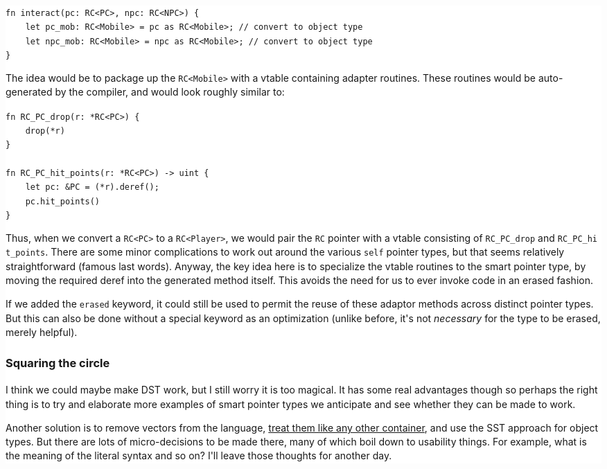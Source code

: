     fn interact(pc: RC<PC>, npc: RC<NPC>) {
        let pc_mob: RC<Mobile> = pc as RC<Mobile>; // convert to object type
        let npc_mob: RC<Mobile> = npc as RC<Mobile>; // convert to object type
    }

The idea would be to package up the `RC<Mobile>` with a vtable
containing adapter routines. These routines would be auto-generated by
the compiler, and would look roughly similar to:

    fn RC_PC_drop(r: *RC<PC>) {
        drop(*r)
    }
    
    fn RC_PC_hit_points(r: *RC<PC>) -> uint {
        let pc: &PC = (*r).deref();
        pc.hit_points()
    }
    
Thus, when we convert a `RC<PC>` to a `RC<Player>`, we would pair the
`RC` pointer with a vtable consisting of `RC_PC_drop` and
`RC_PC_hit_points`. There are some minor complications to work out
around the various `self` pointer types, but that seems relatively
straightforward (famous last words). Anyway, the key idea here is to
specialize the vtable routines to the smart pointer type, by moving
the required deref into the generated method itself. This avoids the
need for us to ever invoke code in an erased fashion.

If we added the `erased` keyword, it could still be used to permit the
reuse of these adaptor methods across distinct pointer types. But this
can also be done without a special keyword as an optimization (unlike
before, it's not *necessary* for the type to be erased, merely
helpful).

### Squaring the circle

I think we could maybe make DST work, but I still worry it is too
magical. It has some real advantages though so perhaps the right thing
is to try and elaborate more examples of smart pointer types we
anticipate and see whether they can be made to work.

Another solution is to remove vectors from the language,
[treat them like any other container][tvlc], and use the SST approach
for object types. But there are lots of micro-decisions to be made
there, many of which boil down to usability things. For example, what
is the meaning of the literal syntax and so on? I'll leave those
thoughts for another day.

[tvlc]: /blog/2013/11/14/treating-vectors-like-any-other-container/
[part1]: /blog/2013/11/26/thoughts-on-dst-1/
[part1limitation]: /blog/2013/11/26/thoughts-on-dst-1/#limitation
[part2]: /blog/2013/11/27/thoughts-on-dst-2/
[part3]: /blog/2013/11/27/thoughts-on-dst-3/
[existential]: http://en.wikipedia.org/wiki/Type_system#Existential_types
[pcwalton]: http://www.reddit.com/r/rust/comments/1rkfqq/thoughts_on_dst_part_1/cdo9iv9

